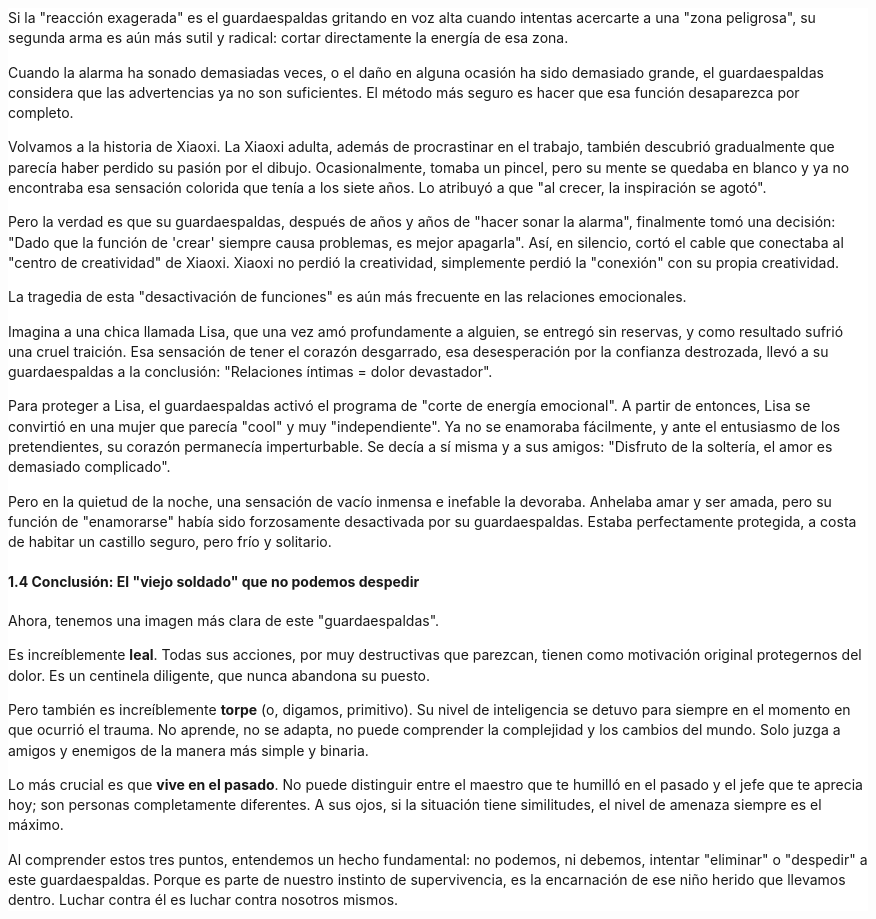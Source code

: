 Si la "reacción exagerada" es el guardaespaldas gritando en voz alta cuando intentas acercarte a una "zona peligrosa", su segunda arma es aún más sutil y radical: cortar directamente la energía de esa zona.

Cuando la alarma ha sonado demasiadas veces, o el daño en alguna ocasión ha sido demasiado grande, el guardaespaldas considera que las advertencias ya no son suficientes. El método más seguro es hacer que esa función desaparezca por completo.

Volvamos a la historia de Xiaoxi. La Xiaoxi adulta, además de procrastinar en el trabajo, también descubrió gradualmente que parecía haber perdido su pasión por el dibujo. Ocasionalmente, tomaba un pincel, pero su mente se quedaba en blanco y ya no encontraba esa sensación colorida que tenía a los siete años. Lo atribuyó a que "al crecer, la inspiración se agotó".

Pero la verdad es que su guardaespaldas, después de años y años de "hacer sonar la alarma", finalmente tomó una decisión: "Dado que la función de 'crear' siempre causa problemas, es mejor apagarla". Así, en silencio, cortó el cable que conectaba al "centro de creatividad" de Xiaoxi. Xiaoxi no perdió la creatividad, simplemente perdió la "conexión" con su propia creatividad.

La tragedia de esta "desactivación de funciones" es aún más frecuente en las relaciones emocionales.

Imagina a una chica llamada Lisa, que una vez amó profundamente a alguien, se entregó sin reservas, y como resultado sufrió una cruel traición. Esa sensación de tener el corazón desgarrado, esa desesperación por la confianza destrozada, llevó a su guardaespaldas a la conclusión: "Relaciones íntimas = dolor devastador".

Para proteger a Lisa, el guardaespaldas activó el programa de "corte de energía emocional". A partir de entonces, Lisa se convirtió en una mujer que parecía "cool" y muy "independiente". Ya no se enamoraba fácilmente, y ante el entusiasmo de los pretendientes, su corazón permanecía imperturbable. Se decía a sí misma y a sus amigos: "Disfruto de la soltería, el amor es demasiado complicado".

Pero en la quietud de la noche, una sensación de vacío inmensa e inefable la devoraba. Anhelaba amar y ser amada, pero su función de "enamorarse" había sido forzosamente desactivada por su guardaespaldas. Estaba perfectamente protegida, a costa de habitar un castillo seguro, pero frío y solitario.

#### 1.4 Conclusión: El "viejo soldado" que no podemos despedir

Ahora, tenemos una imagen más clara de este "guardaespaldas".

Es increíblemente **leal**. Todas sus acciones, por muy destructivas que parezcan, tienen como motivación original protegernos del dolor. Es un centinela diligente, que nunca abandona su puesto.

Pero también es increíblemente **torpe** (o, digamos, primitivo). Su nivel de inteligencia se detuvo para siempre en el momento en que ocurrió el trauma. No aprende, no se adapta, no puede comprender la complejidad y los cambios del mundo. Solo juzga a amigos y enemigos de la manera más simple y binaria.

Lo más crucial es que **vive en el pasado**. No puede distinguir entre el maestro que te humilló en el pasado y el jefe que te aprecia hoy; son personas completamente diferentes. A sus ojos, si la situación tiene similitudes, el nivel de amenaza siempre es el máximo.

Al comprender estos tres puntos, entendemos un hecho fundamental: no podemos, ni debemos, intentar "eliminar" o "despedir" a este guardaespaldas. Porque es parte de nuestro instinto de supervivencia, es la encarnación de ese niño herido que llevamos dentro. Luchar contra él es luchar contra nosotros mismos.
